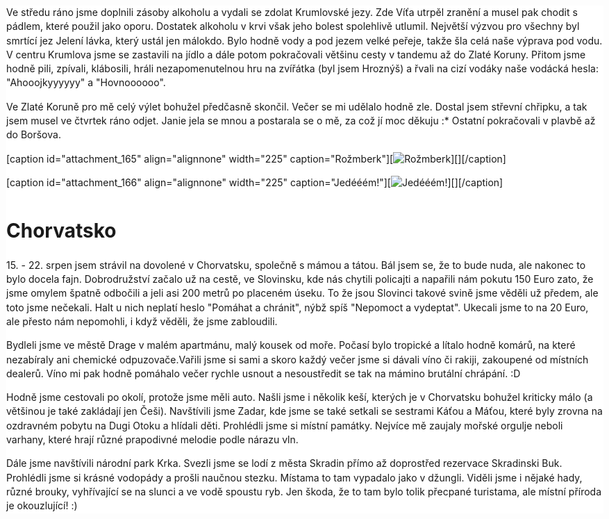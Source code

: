 Ve středu ráno jsme doplnili zásoby alkoholu a vydali se zdolat
Krumlovské jezy. Zde Víťa utrpěl zranění a musel pak chodit s pádlem,
které použil jako oporu. Dostatek alkoholu v krvi však jeho bolest
spolehlivě utlumil. Největší výzvou pro všechny byl smrtící jez Jelení
lávka, který ustál jen málokdo. Bylo hodně vody a pod jezem velké
peřeje, takže šla celá naše výprava pod vodu. V centru Krumlova jsme se
zastavili na jídlo a dále potom pokračovali většinu cesty v tandemu až
do Zlaté Koruny. Přitom jsme hodně pili, zpívali, klábosili, hráli
nezapomenutelnou hru na zvířátka (byl jsem Hroznýš) a řvali na cizí
vodáky naše vodácká hesla: "Ahooojkyyyyyy" a "Hovnoooooo".

Ve Zlaté Koruně pro mě celý výlet bohužel předčasně skončil. Večer se mi
udělalo hodně zle. Dostal jsem střevní chřipku, a tak jsem musel ve
čtvrtek ráno odjet. Janie jela se mnou a postarala se o mě, za což jí
moc děkuju :\* Ostatní pokračovali v plavbě až do Boršova.

[caption id="attachment\_165" align="alignnone" width="225"
caption="Rožmberk"][![Rožmberk][]][][/caption]

[caption id="attachment\_166" align="alignnone" width="225"
caption="Jedééém!"][![Jedééém!][]][][/caption]

Chorvatsko
==========

​15. - 22. srpen jsem strávil na dovolené v Chorvatsku, společně s mámou
a tátou. Bál jsem se, že to bude nuda, ale nakonec to bylo docela fajn.
Dobrodružství začalo už na cestě, ve Slovinsku, kde nás chytili
policajti a napařili nám pokutu 150 Euro zato, že jsme omylem špatně
odbočili a jeli asi 200 metrů po placeném úseku. To že jsou Slovinci
takové svině jsme věděli už předem, ale toto jsme nečekali. Halt u nich
neplatí heslo "Pomáhat a chránit", nýbž spíš "Nepomoct a vydeptat".
Ukecali jsme to na 20 Euro, ale přesto nám nepomohli, i když věděli, že
jsme zabloudili.

Bydleli jsme ve městě Drage v malém apartmánu, malý kousek od moře.
Počasí bylo tropické a lítalo hodně komárů, na které nezabíraly ani
chemické odpuzovače.Vařili jsme si sami a skoro každý večer jsme si
dávali víno či rakiji, zakoupené od místních dealerů. Víno mi pak hodně
pomáhalo večer rychle usnout a nesoustředit se tak na mámino brutální
chrápání. :D

Hodně jsme cestovali po okolí, protože jsme měli auto. Našli jsme i
několik keší, kterých je v Chorvatsku bohužel kriticky málo (a většinou
je také zakládají jen Češi). Navštívili jsme Zadar, kde jsme se také
setkali se sestrami Káťou a Máťou, které byly zrovna na ozdravném pobytu
na Dugi Otoku a hlídali děti. Prohlédli jsme si místní památky. Nejvíce
mě zaujaly mořské orgulje neboli varhany, které hrají různé prapodivné
melodie podle nárazu vln.

Dále jsme navštívili národní park Krka. Svezli jsme se lodí z města
Skradin přímo až doprostřed rezervace Skradinski Buk. Prohlédli jsme si
krásné vodopády a prošli naučnou stezku. Místama to tam vypadalo jako v
džungli. Viděli jsme i nějaké hady, různé brouky, vyhřívající se na
slunci a ve vodě spoustu ryb. Jen škoda, že to tam bylo tolik přecpané
turistama, ale místní příroda je okouzlující! :)


  [Jestřáb v Jestřábí]: http://blog.jestrab.net/wp-content/uploads/prazdniny-2009-01-300x225.jpg
  [FIT VUT]: http://fit.vutbr.cz/
  [Navigace zaměřená na Geocaching]: http://project.jestrab.net/software/geonavigator
  [Promoce]: http://blog.jestrab.net/wp-content/uploads/prazdniny-2009-03-200x300.jpg
  [www.realbeat.cz]: http://www.realbeat.net/
  [Reggae Ethnic Session]: http://blog.jestrab.net/wp-content/uploads/prazdniny-2009-02-300x225.jpg
  [www.hrachovka.com]: http://www.hrachovka.com
  [Pařba na Ewičku]: http://blog.jestrab.net/wp-content/uploads/prazdniny-2009-04-300x225.jpg
  [Pařímééé]: http://blog.jestrab.net/wp-content/uploads/prazdniny-2009-05-300x225.jpg
  [Společné foto]: http://blog.jestrab.net/wp-content/uploads/prazdniny-2009-06-225x300.jpg
  [Rožmberk]: http://blog.jestrab.net/wp-content/uploads/prazdniny-2009-07-225x300.jpg
  [Jedééém!]: http://blog.jestrab.net/wp-content/uploads/prazdniny-2009-08-225x300.jpg
  [Krka]: http://blog.jestrab.net/wp-content/uploads/prazdniny-2009-09-225x300.jpg